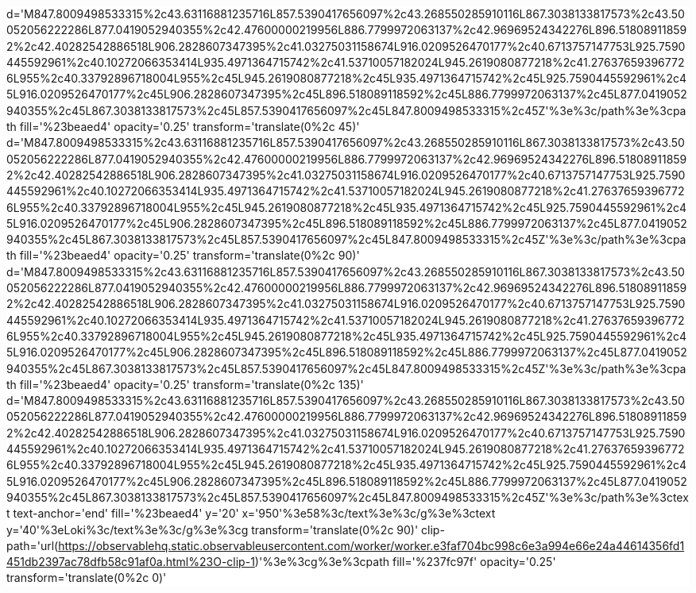 d='M847.8009498533315%2c43.63116881235716L857.5390417656097%2c43.268550285910116L867.3038133817573%2c43.50052056222286L877.0419052940355%2c42.47600000219956L886.7799972063137%2c42.96969524342276L896.518089118592%2c42.40282542886518L906.2828607347395%2c41.03275031158674L916.0209526470177%2c40.6713757147753L925.7590445592961%2c40.10272066353414L935.4971364715742%2c41.53710057182024L945.2619080877218%2c41.276376593967726L955%2c40.33792896718004L955%2c45L945.2619080877218%2c45L935.4971364715742%2c45L925.7590445592961%2c45L916.0209526470177%2c45L906.2828607347395%2c45L896.518089118592%2c45L886.7799972063137%2c45L877.0419052940355%2c45L867.3038133817573%2c45L857.5390417656097%2c45L847.8009498533315%2c45Z'%3e%3c/path%3e%3cpath fill='%23beaed4' opacity='0.25' transform='translate(0%2c 45)' d='M847.8009498533315%2c43.63116881235716L857.5390417656097%2c43.268550285910116L867.3038133817573%2c43.50052056222286L877.0419052940355%2c42.47600000219956L886.7799972063137%2c42.96969524342276L896.518089118592%2c42.40282542886518L906.2828607347395%2c41.03275031158674L916.0209526470177%2c40.6713757147753L925.7590445592961%2c40.10272066353414L935.4971364715742%2c41.53710057182024L945.2619080877218%2c41.276376593967726L955%2c40.33792896718004L955%2c45L945.2619080877218%2c45L935.4971364715742%2c45L925.7590445592961%2c45L916.0209526470177%2c45L906.2828607347395%2c45L896.518089118592%2c45L886.7799972063137%2c45L877.0419052940355%2c45L867.3038133817573%2c45L857.5390417656097%2c45L847.8009498533315%2c45Z'%3e%3c/path%3e%3cpath fill='%23beaed4' opacity='0.25' transform='translate(0%2c 90)' d='M847.8009498533315%2c43.63116881235716L857.5390417656097%2c43.268550285910116L867.3038133817573%2c43.50052056222286L877.0419052940355%2c42.47600000219956L886.7799972063137%2c42.96969524342276L896.518089118592%2c42.40282542886518L906.2828607347395%2c41.03275031158674L916.0209526470177%2c40.6713757147753L925.7590445592961%2c40.10272066353414L935.4971364715742%2c41.53710057182024L945.2619080877218%2c41.276376593967726L955%2c40.33792896718004L955%2c45L945.2619080877218%2c45L935.4971364715742%2c45L925.7590445592961%2c45L916.0209526470177%2c45L906.2828607347395%2c45L896.518089118592%2c45L886.7799972063137%2c45L877.0419052940355%2c45L867.3038133817573%2c45L857.5390417656097%2c45L847.8009498533315%2c45Z'%3e%3c/path%3e%3cpath fill='%23beaed4' opacity='0.25' transform='translate(0%2c 135)' d='M847.8009498533315%2c43.63116881235716L857.5390417656097%2c43.268550285910116L867.3038133817573%2c43.50052056222286L877.0419052940355%2c42.47600000219956L886.7799972063137%2c42.96969524342276L896.518089118592%2c42.40282542886518L906.2828607347395%2c41.03275031158674L916.0209526470177%2c40.6713757147753L925.7590445592961%2c40.10272066353414L935.4971364715742%2c41.53710057182024L945.2619080877218%2c41.276376593967726L955%2c40.33792896718004L955%2c45L945.2619080877218%2c45L935.4971364715742%2c45L925.7590445592961%2c45L916.0209526470177%2c45L906.2828607347395%2c45L896.518089118592%2c45L886.7799972063137%2c45L877.0419052940355%2c45L867.3038133817573%2c45L857.5390417656097%2c45L847.8009498533315%2c45Z'%3e%3c/path%3e%3ctext text-anchor='end' fill='%23beaed4' y='20' x='950'%3e58%3c/text%3e%3c/g%3e%3ctext y='40'%3eLoki%3c/text%3e%3c/g%3e%3cg transform='translate(0%2c 90)' clip-path='url(https://observablehq.static.observableusercontent.com/worker/worker.e3faf704bc998c6e3a994e66e24a44614356fd1451db2397ac78dfb58c91af0a.html%23O-clip-1)'%3e%3cg%3e%3cpath fill='%237fc97f' opacity='0.25' transform='translate(0%2c 0)'